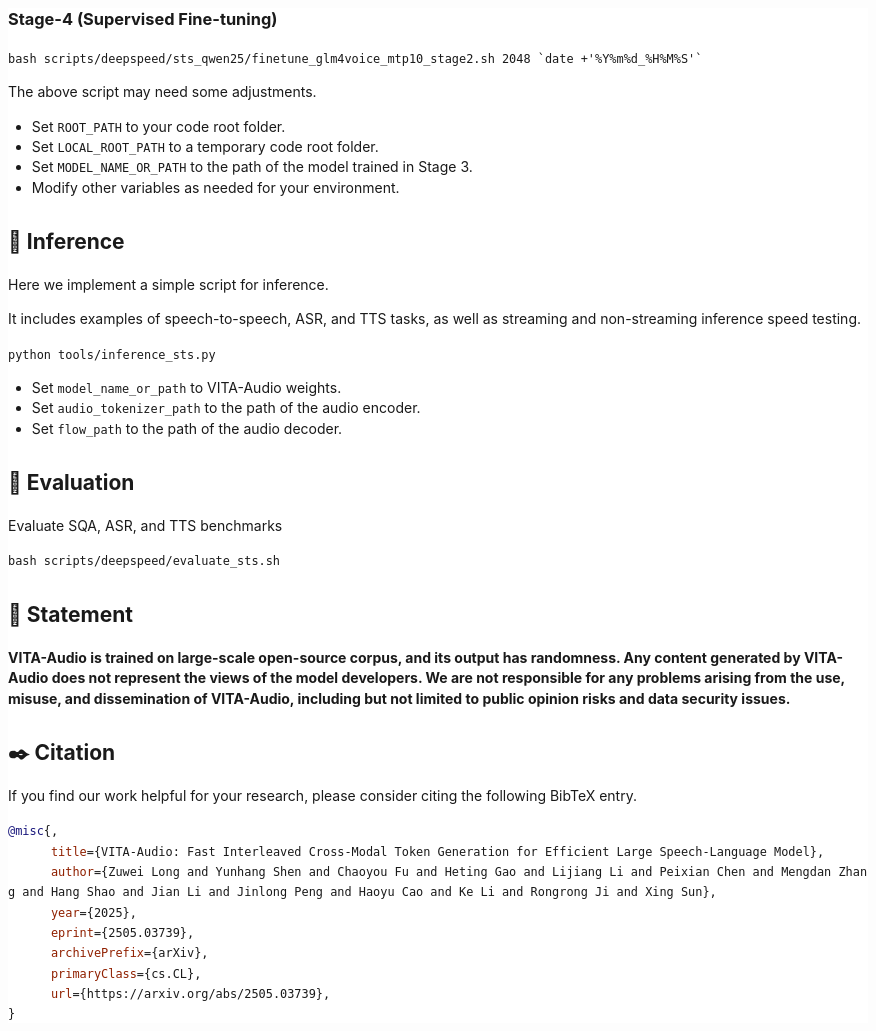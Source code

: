 ### Stage-4 (Supervised Fine-tuning)

```
bash scripts/deepspeed/sts_qwen25/finetune_glm4voice_mtp10_stage2.sh 2048 `date +'%Y%m%d_%H%M%S'`
```

The above script may need some adjustments.

- Set `ROOT_PATH` to your code root folder.
- Set `LOCAL_ROOT_PATH` to a temporary code root folder.
- Set `MODEL_NAME_OR_PATH` to the path of the model trained in Stage 3.
- Modify other variables as needed for your environment.



## 📐 Inference

Here we implement a simple script for inference.

It includes examples of speech-to-speech, ASR, and TTS tasks, as well as streaming and non-streaming inference speed testing.

```
python tools/inference_sts.py
```

- Set `model_name_or_path` to VITA-Audio weights.
- Set `audio_tokenizer_path` to the path of the audio encoder.
- Set `flow_path` to the path of the audio decoder.


## 🔎 Evaluation

Evaluate SQA, ASR, and TTS benchmarks
```
bash scripts/deepspeed/evaluate_sts.sh
```


## &#x1F4E3; Statement

**VITA-Audio is trained on large-scale open-source corpus, and its output has randomness. Any content generated by VITA-Audio does not represent the views of the model developers. We are not responsible for any problems arising from the use, misuse, and dissemination of VITA-Audio, including but not limited to public opinion risks and data security issues.**


## :black_nib: Citation

If you find our work helpful for your research, please consider citing the following BibTeX entry.   



```bibtex
@misc{,
      title={VITA-Audio: Fast Interleaved Cross-Modal Token Generation for Efficient Large Speech-Language Model}, 
      author={Zuwei Long and Yunhang Shen and Chaoyou Fu and Heting Gao and Lijiang Li and Peixian Chen and Mengdan Zhang and Hang Shao and Jian Li and Jinlong Peng and Haoyu Cao and Ke Li and Rongrong Ji and Xing Sun},
      year={2025},
      eprint={2505.03739},
      archivePrefix={arXiv},
      primaryClass={cs.CL},
      url={https://arxiv.org/abs/2505.03739}, 
}
```
